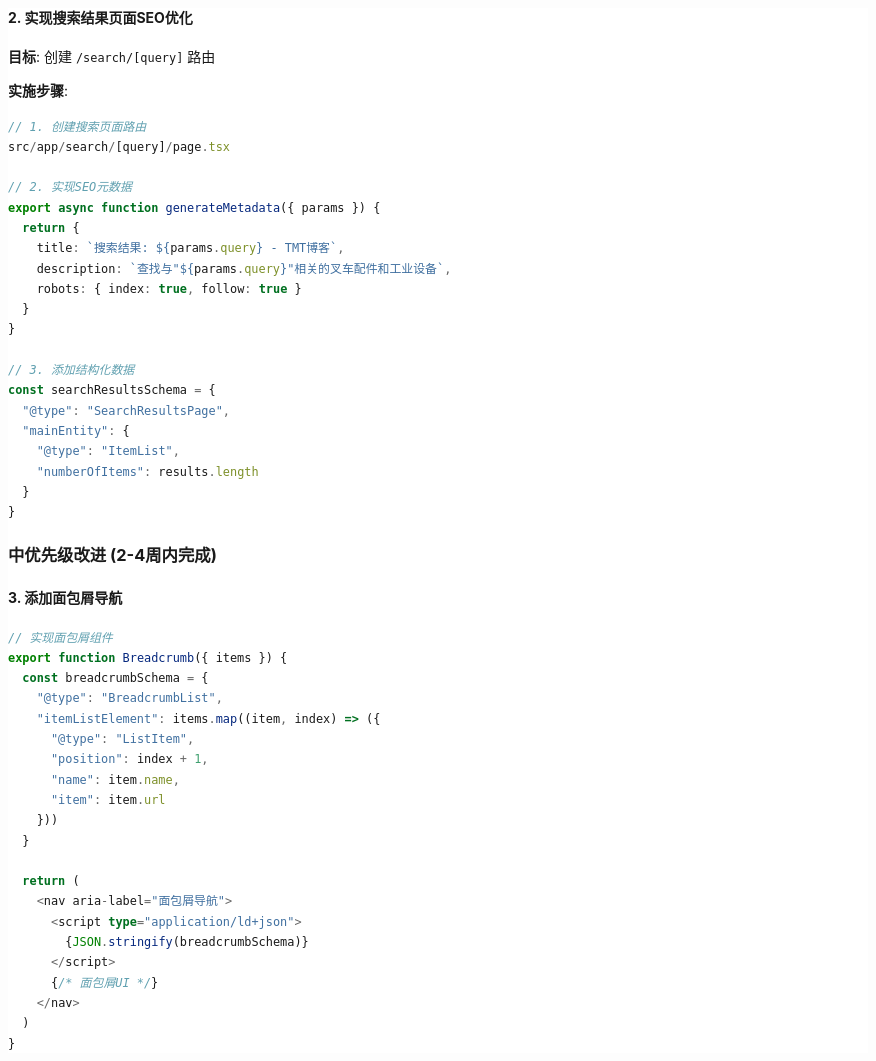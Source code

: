 ```typescript
```

#### 2. 实现搜索结果页面SEO优化
**目标**: 创建 `/search/[query]` 路由

**实施步骤**:
```typescript
// 1. 创建搜索页面路由
src/app/search/[query]/page.tsx

// 2. 实现SEO元数据
export async function generateMetadata({ params }) {
  return {
    title: `搜索结果: ${params.query} - TMT博客`,
    description: `查找与"${params.query}"相关的叉车配件和工业设备`,
    robots: { index: true, follow: true }
  }
}

// 3. 添加结构化数据
const searchResultsSchema = {
  "@type": "SearchResultsPage",
  "mainEntity": {
    "@type": "ItemList",
    "numberOfItems": results.length
  }
}
```

### 中优先级改进 (2-4周内完成)

#### 3. 添加面包屑导航
```typescript
// 实现面包屑组件
export function Breadcrumb({ items }) {
  const breadcrumbSchema = {
    "@type": "BreadcrumbList",
    "itemListElement": items.map((item, index) => ({
      "@type": "ListItem",
      "position": index + 1,
      "name": item.name,
      "item": item.url
    }))
  }
  
  return (
    <nav aria-label="面包屑导航">
      <script type="application/ld+json">
        {JSON.stringify(breadcrumbSchema)}
      </script>
      {/* 面包屑UI */}
    </nav>
  )
}
```
